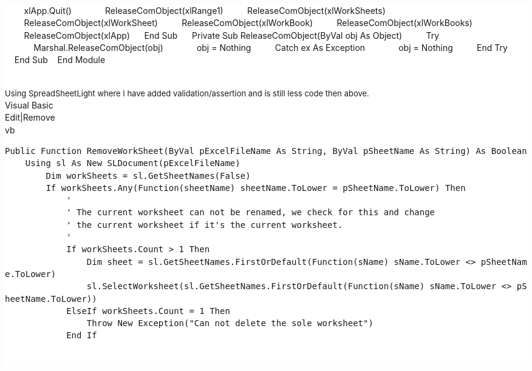 &nbsp;&nbsp;&nbsp;&nbsp;&nbsp;&nbsp;&nbsp;&nbsp;xlApp.Quit()&nbsp;
&nbsp;
&nbsp;
&nbsp;&nbsp;&nbsp;&nbsp;&nbsp;&nbsp;&nbsp;&nbsp;ReleaseComObject(xlRange1)&nbsp;
&nbsp;&nbsp;&nbsp;&nbsp;&nbsp;&nbsp;&nbsp;&nbsp;ReleaseComObject(xlWorkSheets)&nbsp;
&nbsp;&nbsp;&nbsp;&nbsp;&nbsp;&nbsp;&nbsp;&nbsp;ReleaseComObject(xlWorkSheet)&nbsp;
&nbsp;&nbsp;&nbsp;&nbsp;&nbsp;&nbsp;&nbsp;&nbsp;ReleaseComObject(xlWorkBook)&nbsp;
&nbsp;&nbsp;&nbsp;&nbsp;&nbsp;&nbsp;&nbsp;&nbsp;ReleaseComObject(xlWorkBooks)&nbsp;
&nbsp;&nbsp;&nbsp;&nbsp;&nbsp;&nbsp;&nbsp;&nbsp;ReleaseComObject(xlApp)&nbsp;
&nbsp;&nbsp;&nbsp;&nbsp;End&nbsp;Sub&nbsp;
&nbsp;&nbsp;&nbsp;&nbsp;Private&nbsp;Sub&nbsp;ReleaseComObject(ByVal&nbsp;obj&nbsp;As&nbsp;<span class="js__object">Object</span>)&nbsp;
&nbsp;&nbsp;&nbsp;&nbsp;&nbsp;&nbsp;&nbsp;&nbsp;Try&nbsp;
&nbsp;&nbsp;&nbsp;&nbsp;&nbsp;&nbsp;&nbsp;&nbsp;&nbsp;&nbsp;&nbsp;&nbsp;Marshal.ReleaseComObject(obj)&nbsp;
&nbsp;&nbsp;&nbsp;&nbsp;&nbsp;&nbsp;&nbsp;&nbsp;&nbsp;&nbsp;&nbsp;&nbsp;obj&nbsp;=&nbsp;Nothing&nbsp;
&nbsp;&nbsp;&nbsp;&nbsp;&nbsp;&nbsp;&nbsp;&nbsp;Catch&nbsp;ex&nbsp;As&nbsp;Exception&nbsp;
&nbsp;&nbsp;&nbsp;&nbsp;&nbsp;&nbsp;&nbsp;&nbsp;&nbsp;&nbsp;&nbsp;&nbsp;obj&nbsp;=&nbsp;Nothing&nbsp;
&nbsp;&nbsp;&nbsp;&nbsp;&nbsp;&nbsp;&nbsp;&nbsp;End&nbsp;Try&nbsp;
&nbsp;&nbsp;&nbsp;&nbsp;End&nbsp;Sub&nbsp;
&nbsp;
End&nbsp;Module&nbsp;
</pre>
</div>
</div>
</div>
<div class="endscriptcode">&nbsp;</div>
</div>
<div class="endscriptcode"><span style="font-size:small">Using SpreadSheetLight where I have added validation/assertion and is still less code then above.</span></div>
<div class="endscriptcode">
<div class="scriptcode">
<div class="pluginEditHolder" pluginCommand="mceScriptCode">
<div class="title"><span>Visual Basic</span></div>
<div class="pluginLinkHolder"><span class="pluginEditHolderLink">Edit</span>|<span class="pluginRemoveHolderLink">Remove</span></div>
<span class="hidden">vb</span>
<pre class="hidden">Public Function RemoveWorkSheet(ByVal pExcelFileName As String, ByVal pSheetName As String) As Boolean
    Using sl As New SLDocument(pExcelFileName)
        Dim workSheets = sl.GetSheetNames(False)
        If workSheets.Any(Function(sheetName) sheetName.ToLower = pSheetName.ToLower) Then
            '
            ' The current worksheet can not be renamed, we check for this and change
            ' the current worksheet if it's the current worksheet.
            '
            If workSheets.Count &gt; 1 Then
                Dim sheet = sl.GetSheetNames.FirstOrDefault(Function(sName) sName.ToLower &lt;&gt; pSheetName.ToLower)
                sl.SelectWorksheet(sl.GetSheetNames.FirstOrDefault(Function(sName) sName.ToLower &lt;&gt; pSheetName.ToLower))
            ElseIf workSheets.Count = 1 Then
                Throw New Exception(&quot;Can not delete the sole worksheet&quot;)
            End If

